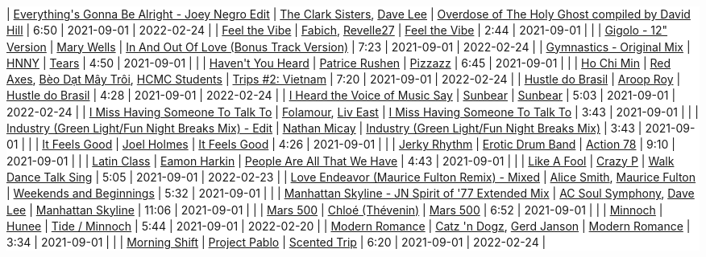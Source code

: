 | [Everything's Gonna Be Alright \- Joey Negro Edit](https://open.spotify.com/track/5zuqJetbjleUYc7BmJWEr4) | [The Clark Sisters](https://open.spotify.com/artist/6VUdDU44uo3KwSHc9lAEFE), [Dave Lee](https://open.spotify.com/artist/5cWh5zsmOIFhuPL0Ay1e7f) | [Overdose of The Holy Ghost compiled by David Hill](https://open.spotify.com/album/2T6asIui60ebAYmwq9hlAm) | 6:50 | 2021-09-01 | 2022-02-24 |
| [Feel the Vibe](https://open.spotify.com/track/5h8JTWS1vTNcTlEkKLR554) | [Fabich](https://open.spotify.com/artist/1mwP5J1kB8clYx0SoNL0uh), [Revelle27](https://open.spotify.com/artist/3MtB9LTUuqKNrlIx4n7wG5) | [Feel the Vibe](https://open.spotify.com/album/7yS3B5VwhqxR8Y3rHQ0HKK) | 2:44 | 2021-09-01 |  |
| [Gigolo \- 12" Version](https://open.spotify.com/track/6VrvvrY32NT1QGtFTAve8J) | [Mary Wells](https://open.spotify.com/artist/1cjZk1xXn3YCToNg3uJpA7) | [In And Out Of Love \(Bonus Track Version\)](https://open.spotify.com/album/0ri0mljqik390Lk9FRRfAr) | 7:23 | 2021-09-01 | 2022-02-24 |
| [Gymnastics \- Original Mix](https://open.spotify.com/track/1NEBtSenjGD5NZyGuMMzOx) | [HNNY](https://open.spotify.com/artist/6Yae9Ia1nq6JLLojBzwN1r) | [Tears](https://open.spotify.com/album/6yOEK2lfh0DhyCzDoNDZpv) | 4:50 | 2021-09-01 |  |
| [Haven't You Heard](https://open.spotify.com/track/0rgGwEybYIQvqHf5qEkFOB) | [Patrice Rushen](https://open.spotify.com/artist/1mNnxxnPfHQDOkFjnZmdkc) | [Pizzazz](https://open.spotify.com/album/3PgLKHkINPRRRA76eT6QJY) | 6:45 | 2021-09-01 |  |
| [Ho Chi Min](https://open.spotify.com/track/5kKGJym6i9cQJhUiELMfqI) | [Red Axes](https://open.spotify.com/artist/5Owm9QgL9BSCRQKTX6T08G), [Bèo Dạt Mây Trôi](https://open.spotify.com/artist/5aiU9zkwOsUWaoKL3LZhvM), [HCMC Students](https://open.spotify.com/artist/7eTh42doMpsnT6Z6pKI9tK) | [Trips \#2: Vietnam](https://open.spotify.com/album/5ojN0F4GIGGJY75oWQd3xW) | 7:20 | 2021-09-01 | 2022-02-24 |
| [Hustle do Brasil](https://open.spotify.com/track/6ne8agwOHjbFHcDTILeCYS) | [Aroop Roy](https://open.spotify.com/artist/13ZcbaFfAsWtq989FqCXVQ) | [Hustle do Brasil](https://open.spotify.com/album/1u6WFnkNGorTI9lTTgKJ78) | 4:28 | 2021-09-01 | 2022-02-24 |
| [I Heard the Voice of Music Say](https://open.spotify.com/track/16eL3Zw084d3CjDTaP8Xdf) | [Sunbear](https://open.spotify.com/artist/6PR1LVsphqrgunxIxhn3c9) | [Sunbear](https://open.spotify.com/album/3qXzp3FxW9nHlvEoJKij8R) | 5:03 | 2021-09-01 | 2022-02-24 |
| [I Miss Having Someone To Talk To](https://open.spotify.com/track/0y5D6gtFl3WNx06rOXLWJ6) | [Folamour](https://open.spotify.com/artist/6pJY5At9SiMpAOBrw9YosS), [Liv East](https://open.spotify.com/artist/12Yeojvul63OHxXXI6Z5x7) | [I Miss Having Someone To Talk To](https://open.spotify.com/album/17PBUuvBGmmwD0L6CtKtPR) | 3:43 | 2021-09-01 |  |
| [Industry \(Green Light/Fun Night Breaks Mix\) \- Edit](https://open.spotify.com/track/0W1T5IlmEnh79pWQ4Wj211) | [Nathan Micay](https://open.spotify.com/artist/6U7MOIhacysUEnfJ41WfhC) | [Industry \(Green Light/Fun Night Breaks Mix\)](https://open.spotify.com/album/4b74MpyaUcYTGkFCZ0vNGd) | 3:43 | 2021-09-01 |  |
| [It Feels Good](https://open.spotify.com/track/47IC40BjFN6EkbwMx1KHUm) | [Joel Holmes](https://open.spotify.com/artist/3ix3uHPWkVMdu4oKABHQ4j) | [It Feels Good](https://open.spotify.com/album/6DhfBvhuoEmrsIXPErjt1h) | 4:26 | 2021-09-01 |  |
| [Jerky Rhythm](https://open.spotify.com/track/0quQLx03FmhJhQXHLA4osL) | [Erotic Drum Band](https://open.spotify.com/artist/3cziflTbMxH9cQY4RvhtVg) | [Action 78](https://open.spotify.com/album/3O0VpTEdahLcXgx6KJsQlI) | 9:10 | 2021-09-01 |  |
| [Latin Class](https://open.spotify.com/track/2JzyM6FIS8M6hN5YwRndgk) | [Eamon Harkin](https://open.spotify.com/artist/2Vjxc2icvsiPPgzPz9nQQC) | [People Are All That We Have](https://open.spotify.com/album/05ymzuHJPM2fbhnExw0K4N) | 4:43 | 2021-09-01 |  |
| [Like A Fool](https://open.spotify.com/track/511InmWye3UrDWkcE4SmT4) | [Crazy P](https://open.spotify.com/artist/6jOz2B9qeID4dLP1o8bFGf) | [Walk Dance Talk Sing](https://open.spotify.com/album/3zzkk0n26DWgqVuQkefg0J) | 5:05 | 2021-09-01 | 2022-02-23 |
| [Love Endeavor \(Maurice Fulton Remix\) \- Mixed](https://open.spotify.com/track/0oGM4LIuCrXG5aYOAu6ANJ) | [Alice Smith](https://open.spotify.com/artist/4srikj7R58tanh2S0FpoVw), [Maurice Fulton](https://open.spotify.com/artist/4T6l995AHz8HCY7TCfQorD) | [Weekends and Beginnings](https://open.spotify.com/album/4TyJKOcgM9gQlbzAGoOy3C) | 5:32 | 2021-09-01 |  |
| [Manhattan Skyline \- JN Spirit of '77 Extended Mix](https://open.spotify.com/track/7i6jzIErXC8cnYhgpCt7b9) | [AC Soul Symphony](https://open.spotify.com/artist/5DsFurQjk8iOOLwG3uj4wQ), [Dave Lee](https://open.spotify.com/artist/5cWh5zsmOIFhuPL0Ay1e7f) | [Manhattan Skyline](https://open.spotify.com/album/4YHDGOswqmUbLbPjmDA5lb) | 11:06 | 2021-09-01 |  |
| [Mars 500](https://open.spotify.com/track/7KU1k3MVP8eFj81U3L85i8) | [Chloé \(Thévenin\)](https://open.spotify.com/artist/0W8ZVf53GqJkTOPRWQaaBq) | [Mars 500](https://open.spotify.com/album/7lfXilxttazWRwNcThahfc) | 6:52 | 2021-09-01 |  |
| [Minnoch](https://open.spotify.com/track/6GdyEMYwaCWCPFKTUCsBjF) | [Hunee](https://open.spotify.com/artist/6uElH4moADg7AGB3DCGOwy) | [Tide / Minnoch](https://open.spotify.com/album/5xlIE5AFZb7p6eIK4exIKU) | 5:44 | 2021-09-01 | 2022-02-20 |
| [Modern Romance](https://open.spotify.com/track/4CL7IheP2ryGEcMVOoAOUZ) | [Catz 'n Dogz](https://open.spotify.com/artist/5tYqFEuFELxnJZgGmmsfSh), [Gerd Janson](https://open.spotify.com/artist/4jLpm91Tyk2TRgv43bMfZO) | [Modern Romance](https://open.spotify.com/album/5JPxDmfJuWSErtOyRTeYuz) | 3:34 | 2021-09-01 |  |
| [Morning Shift](https://open.spotify.com/track/0DtvmA9qyTtrcCW4CcobHl) | [Project Pablo](https://open.spotify.com/artist/2OHzpRiwkpxGE7IA0hnSko) | [Scented Trip](https://open.spotify.com/album/1c9o8AiaQTSCCmJw81GRxO) | 6:20 | 2021-09-01 | 2022-02-24 |